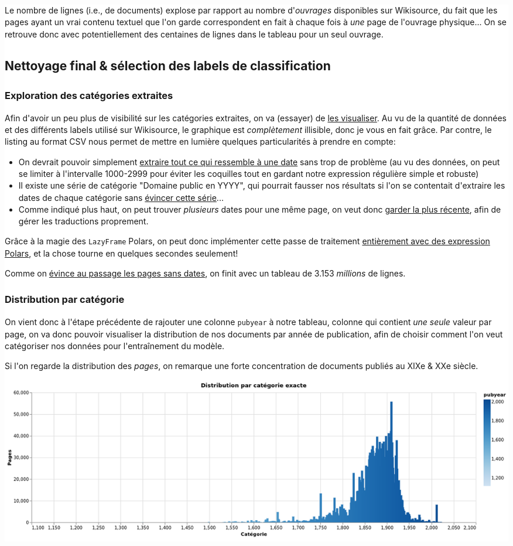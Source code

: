 Le nombre de lignes (i.e., de documents) explose par rapport au nombre d'*ouvrages* disponibles sur Wikisource, du fait que les pages ayant un vrai contenu textuel que l'on garde correspondent en fait à chaque fois à *une* page de l'ouvrage physique... On se retrouve donc avec potentiellement des centaines de lignes dans le tableau pour un seul ouvrage.

## Nettoyage final & sélection des labels de classification

### Exploration des catégories extraites

Afin d'avoir un peu plus de visibilité sur les catégories extraites, on va (essayer) de [les visualiser](https://github.com/16arpi/fouille-texte-2025/blob/061316cb974473dff16c25912fbc08c0b24d689e/fouille/plots.py#L26-L70). Au vu de la quantité de données et des différents labels utilisé sur Wikisource, le graphique est *complètement* illisible, donc je vous en fait grâce. Par contre, le listing au format CSV nous permet de mettre en lumière quelques particularités à prendre en compte:

- On devrait pouvoir simplement [extraire tout ce qui ressemble à une date](https://github.com/16arpi/fouille-texte-2025/blob/061316cb974473dff16c25912fbc08c0b24d689e/fouille/dataset.py#L39-L41) sans trop de problème (au vu des données, on peut se limiter à l'intervalle 1000-2999 pour éviter les coquilles tout en gardant notre expression régulière simple et robuste)
- Il existe une série de catégorie "Domaine public en YYYY", qui pourrait fausser nos résultats si l'on se contentait d'extraire les dates de chaque catégorie sans [évincer cette série](https://github.com/16arpi/fouille-texte-2025/blob/061316cb974473dff16c25912fbc08c0b24d689e/fouille/dataset.py#L36-L37)...
- Comme indiqué plus haut, on peut trouver *plusieurs* dates pour une même page, on veut donc [garder la plus récente](https://github.com/16arpi/fouille-texte-2025/blob/061316cb974473dff16c25912fbc08c0b24d689e/fouille/dataset.py#L48-L50), afin de gérer les traductions proprement.

Grâce à la magie des `LazyFrame` Polars, on peut donc implémenter cette passe de traitement [entièrement avec des expression Polars](https://github.com/16arpi/fouille-texte-2025/blob/061316cb974473dff16c25912fbc08c0b24d689e/fouille/dataset.py#L23-L61), et la chose tourne en quelques secondes seulement!

Comme on [évince au passage les pages sans dates](https://github.com/16arpi/fouille-texte-2025/blob/061316cb974473dff16c25912fbc08c0b24d689e/fouille/dataset.py#L52-L53), on finit avec un tableau de 3.153 *millions* de lignes.

### Distribution par catégorie

On vient donc à l'étape précédente de rajouter une colonne `pubyear` à notre tableau, colonne qui contient *une seule* valeur par page, on va donc pouvoir visualiser la distribution de nos documents par année de publication, afin de choisir comment l'on veut catégoriser nos données pour l'entraînement du modèle.

Si l'on regarde la distribution des *pages*, on remarque une forte concentration de documents publiés au XIXe & XXe siècle.

[![](figures/clean-cats-distrib.png)](figures/clean-cats-distrib.html)
